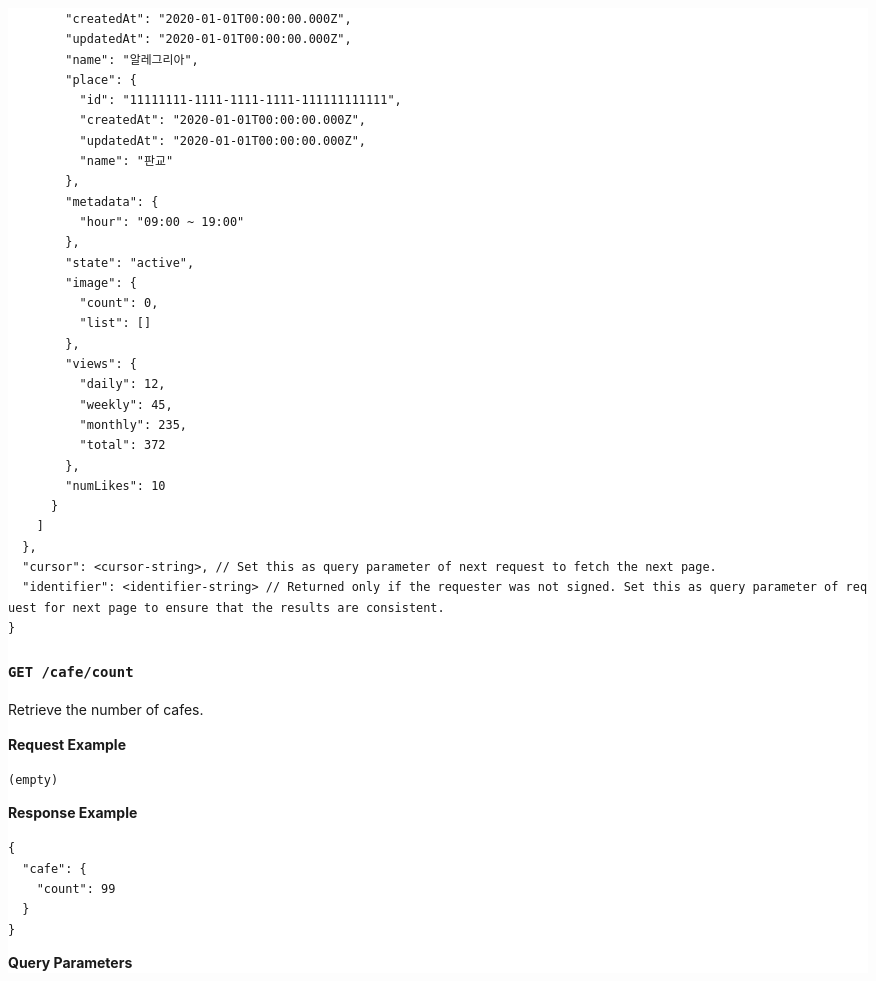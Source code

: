 ```
        "createdAt": "2020-01-01T00:00:00.000Z",
        "updatedAt": "2020-01-01T00:00:00.000Z",
        "name": "알레그리아",
        "place": {
          "id": "11111111-1111-1111-1111-111111111111",
          "createdAt": "2020-01-01T00:00:00.000Z",
          "updatedAt": "2020-01-01T00:00:00.000Z",
          "name": "판교"
        },
        "metadata": {
          "hour": "09:00 ~ 19:00"
        },
        "state": "active",
        "image": {
          "count": 0,
          "list": []
        },
        "views": {
          "daily": 12,
          "weekly": 45,
          "monthly": 235,
          "total": 372
        },
        "numLikes": 10
      }
    ]
  },
  "cursor": <cursor-string>, // Set this as query parameter of next request to fetch the next page.
  "identifier": <identifier-string> // Returned only if the requester was not signed. Set this as query parameter of request for next page to ensure that the results are consistent.
}
```

### `GET /cafe/count`

Retrieve the number of cafes.

**Request Example**

```
(empty)
```

**Response Example**

```
{
  "cafe": {
    "count": 99
  }
}
```

**Query Parameters**
